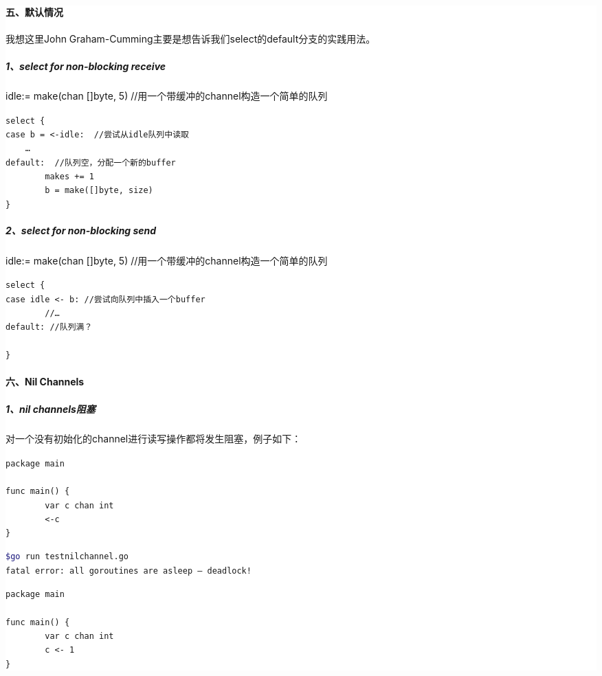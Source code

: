 #### 五、默认情况

我想这里John Graham-Cumming主要是想告诉我们select的default分支的实践用法。

##### 1、select  for non-blocking receive

idle:= make(chan []byte, 5) //用一个带缓冲的channel构造一个简单的队列

```golang
select {
case b = <-idle:  //尝试从idle队列中读取
    …
default:  //队列空，分配一个新的buffer
        makes += 1
        b = make([]byte, size)
}
```

##### 2、select for non-blocking send

idle:= make(chan []byte, 5) //用一个带缓冲的channel构造一个简单的队列

```golang
select {
case idle <- b: //尝试向队列中插入一个buffer
        //…
default: //队列满？

}
```

#### 六、Nil Channels

##### 1、nil channels阻塞

对一个没有初始化的channel进行读写操作都将发生阻塞，例子如下：

```golang
package main

func main() {
        var c chan int
        <-c
}
```

```bash
$go run testnilchannel.go
fatal error: all goroutines are asleep – deadlock!
```

```golang
package main

func main() {
        var c chan int
        c <- 1
}
```

